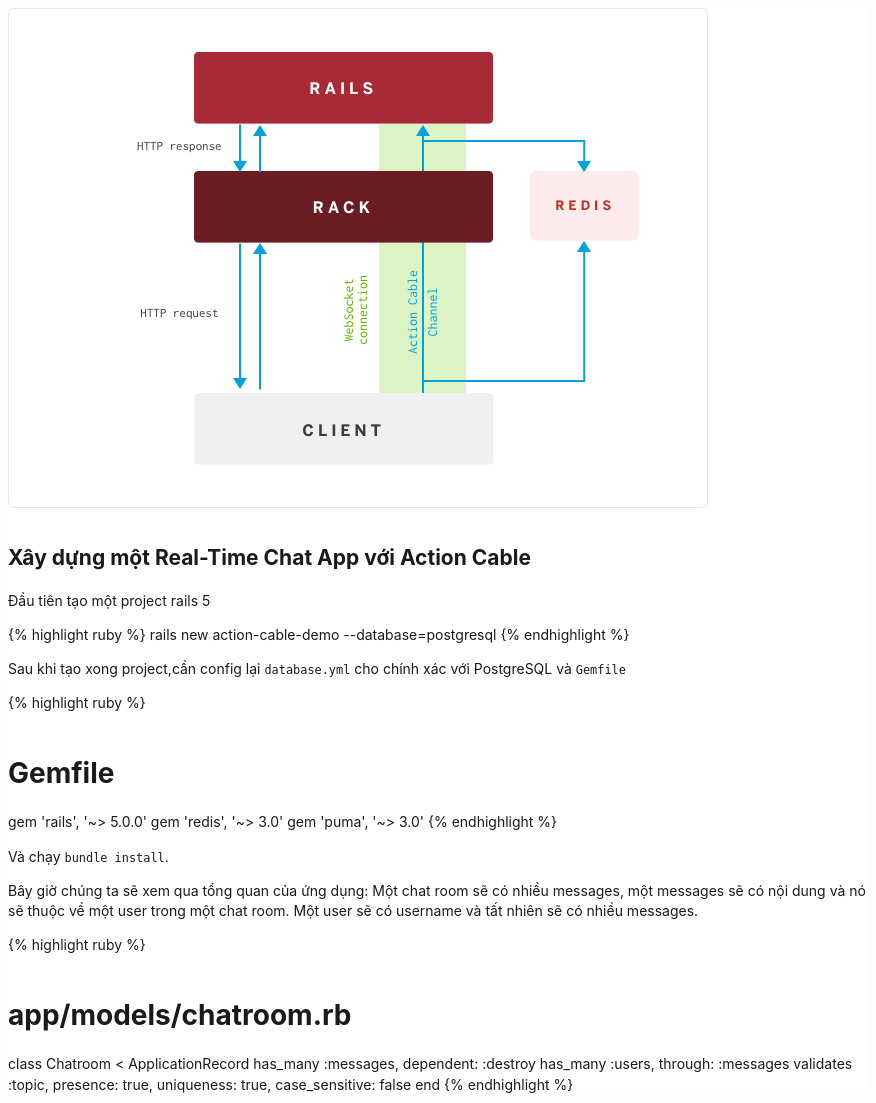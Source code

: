 ![rails5](/assets/images/rails-rack.png)

## Xây dựng một Real-Time Chat App với Action Cable
Đầu tiên tạo một project rails 5

{% highlight ruby %}
rails new action-cable-demo --database=postgresql
{% endhighlight %}

Sau khi tạo xong project,cần config lại `database.yml` cho chính xác với PostgreSQL và `Gemfile`

{% highlight ruby %}
# Gemfile
gem 'rails', '~> 5.0.0'
gem 'redis', '~> 3.0'
gem 'puma', '~> 3.0'
{% endhighlight %}

Và chạy `bundle install`.

Bây giờ chúng ta sẽ xem qua tổng quan của ứng dụng:
Một chat room sẽ có nhiều messages, một messages sẽ có nội dung và nó sẽ thuộc về một user trong một chat room. Một user sẽ có username và tất nhiên sẽ có nhiều messages.

{% highlight ruby %}
# app/models/chatroom.rb

class Chatroom < ApplicationRecord
  has_many :messages, dependent: :destroy
  has_many :users, through: :messages
  validates :topic, presence: true, uniqueness: true, case_sensitive: false
end
{% endhighlight %}
